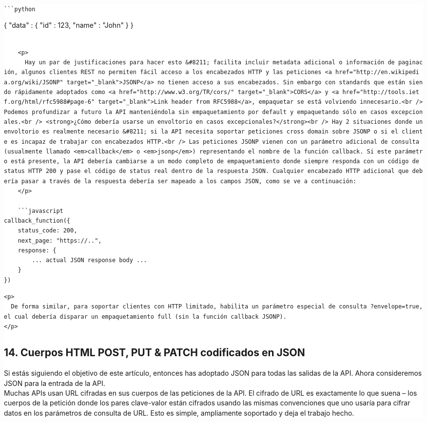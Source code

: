     ```python
{
   "data" : {
      "id" : 123,
      "name" : "John"
   }
}
```

    <p>
      Hay un par de justificaciones para hacer esto &#8211; facilita incluir metadata adicional o información de paginación, algunos clientes REST no permiten fácil acceso a los encabezados HTTP y las peticiones <a href="http://en.wikipedia.org/wiki/JSONP" target="_blank">JSONP</a> no tienen acceso a sus encabezados. Sin embargo con standards que están siendo rápidamente adoptados como <a href="http://www.w3.org/TR/cors/" target="_blank">CORS</a> y <a href="http://tools.ietf.org/html/rfc5988#page-6" target="_blank">Link header from RFC5988</a>, empaquetar se está volviendo innecesario.<br /> Podemos profundizar a futuro la API manteniéndola sin empaquetamiento por default y empaquetando sólo en casos excepcionales.<br /> <strong>¿Cómo debería usarse un envoltorio en casos excepcionales?</strong><br /> Hay 2 situaciones donde un envoltorio es realmente necesario &#8211; si la API necesita soportar peticiones cross domain sobre JSONP o si el cliente es incapaz de trabajar con encabezados HTTP.<br /> Las peticiones JSONP vienen con un parámetro adicional de consulta (usualmente llamado <em>callback</em> o <em>jsonp</em>) representando el nombre de la función callback. Si este parámetro está presente, la API debería cambiarse a un modo completo de empaquetamiento donde siempre responda con un código de status HTTP 200 y pase el código de status real dentro de la respuesta JSON. Cualquier encabezado HTTP adicional que debería pasar a través de la respuesta debería ser mapeado a los campos JSON, como se ve a continuación:
    </p>

    ```javascript
callback_function({
    status_code: 200,
    next_page: "https://..",
    response: {
        ... actual JSON response body ...
    }
})
```

    <p>
      De forma similar, para soportar clientes con HTTP limitado, habilita un parámetro especial de consulta ?envelope=true, el cual debería disparar un empaquetamiento full (sin la función callback JSONP).
    </p>
<p>
<a name="14"></a>
</p>
<h2>
      14. Cuerpos HTML POST, PUT & PATCH codificados en JSON
    </h2>
<p>
      Si estás siguiendo el objetivo de este artículo, entonces has adoptado JSON para todas las salidas de la API. Ahora consideremos JSON para la entrada de la API.<br /> Muchas APIs usan URL cifradas en sus cuerpos de las peticiones de la API. El cifrado de URL es exactamente lo que suena &#8211; los cuerpos de la petición donde los pares clave-valor están cifrados usando las mismas convenciones que uno usaría para cifrar datos en los parámetros de consulta de URL. Esto es simple, ampliamente soportado y deja el trabajo hecho.
    </p>
<p>